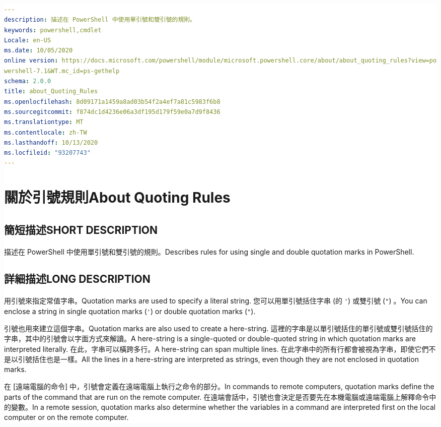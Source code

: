 ```yaml
---
description: 描述在 PowerShell 中使用單引號和雙引號的規則。
keywords: powershell,cmdlet
Locale: en-US
ms.date: 10/05/2020
online version: https://docs.microsoft.com/powershell/module/microsoft.powershell.core/about/about_quoting_rules?view=powershell-7.1&WT.mc_id=ps-gethelp
schema: 2.0.0
title: about_Quoting_Rules
ms.openlocfilehash: 8d09171a1459a8ad03b54f2a4ef7a81c5983f6b8
ms.sourcegitcommit: f874dc1d4236e06a3df195d179f59e0a7d9f8436
ms.translationtype: MT
ms.contentlocale: zh-TW
ms.lasthandoff: 10/13/2020
ms.locfileid: "93207743"
---
```

# <a name="about-quoting-rules"></a><span data-ttu-id="746b1-104">關於引號規則</span><span class="sxs-lookup"><span data-stu-id="746b1-104">About Quoting Rules</span></span>

## <a name="short-description"></a><span data-ttu-id="746b1-105">簡短描述</span><span class="sxs-lookup"><span data-stu-id="746b1-105">SHORT DESCRIPTION</span></span>
<span data-ttu-id="746b1-106">描述在 PowerShell 中使用單引號和雙引號的規則。</span><span class="sxs-lookup"><span data-stu-id="746b1-106">Describes rules for using single and double quotation marks in PowerShell.</span></span>

## <a name="long-description"></a><span data-ttu-id="746b1-107">詳細描述</span><span class="sxs-lookup"><span data-stu-id="746b1-107">LONG DESCRIPTION</span></span>

<span data-ttu-id="746b1-108">用引號來指定常值字串。</span><span class="sxs-lookup"><span data-stu-id="746b1-108">Quotation marks are used to specify a literal string.</span></span> <span data-ttu-id="746b1-109">您可以用單引號括住字串 (的 `'`) 或雙引號 (`"`) 。</span><span class="sxs-lookup"><span data-stu-id="746b1-109">You can enclose a string in single quotation marks (`'`) or double quotation marks (`"`).</span></span>

<span data-ttu-id="746b1-110">引號也用來建立這個字串。</span><span class="sxs-lookup"><span data-stu-id="746b1-110">Quotation marks are also used to create a here-string.</span></span> <span data-ttu-id="746b1-111">這裡的字串是以單引號括住的單引號或雙引號括住的字串，其中的引號會以字面方式來解讀。</span><span class="sxs-lookup"><span data-stu-id="746b1-111">A here-string is a single-quoted or double-quoted string in which quotation marks are interpreted literally.</span></span> <span data-ttu-id="746b1-112">在此，字串可以橫跨多行。</span><span class="sxs-lookup"><span data-stu-id="746b1-112">A here-string can span multiple lines.</span></span> <span data-ttu-id="746b1-113">在此字串中的所有行都會被視為字串，即使它們不是以引號括住也是一樣。</span><span class="sxs-lookup"><span data-stu-id="746b1-113">All the lines in a here-string are interpreted as strings, even though they are not enclosed in quotation marks.</span></span>

<span data-ttu-id="746b1-114">在 [遠端電腦的命令] 中，引號會定義在遠端電腦上執行之命令的部分。</span><span class="sxs-lookup"><span data-stu-id="746b1-114">In commands to remote computers, quotation marks define the parts of the command that are run on the remote computer.</span></span> <span data-ttu-id="746b1-115">在遠端會話中，引號也會決定是否要先在本機電腦或遠端電腦上解釋命令中的變數。</span><span class="sxs-lookup"><span data-stu-id="746b1-115">In a remote session, quotation marks also determine whether the variables in a command are interpreted first on the local computer or on the remote computer.</span></span>

